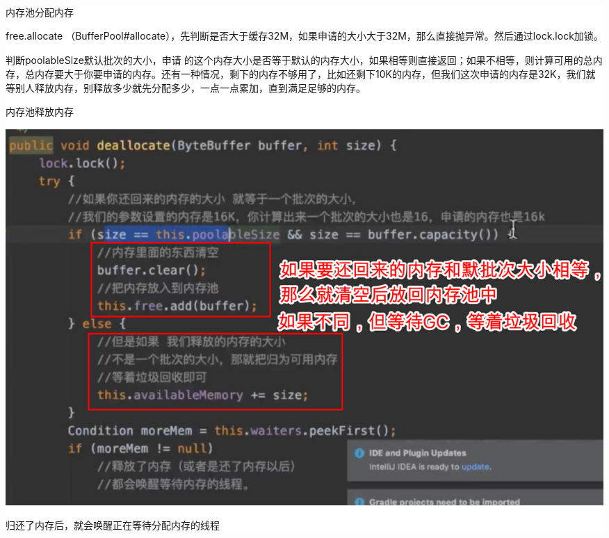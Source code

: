 

内存池分配内存 

free.allocate （BufferPool#allocate），先判断是否大于缓存32M，如果申请的大小大于32M，那么直接抛异常。然后通过lock.lock加锁。

判断poolableSize默认批次的大小，申请 的这个内存大小是否等于默认的内存大小，如果相等则直接返回；如果不相等，则计算可用的总内存，总内存要大于你要申请的内存。还有一种情况，剩下的内存不够用了，比如还剩下10K的内存，但我们这次申请的内存是32K，我们就等别人释放内存，别释放多少就先分配多少，一点一点累加，直到满足足够的内存。



内存池释放内存

![Snipaste_2020-06-14_23-11-21-内存池释放内存](blogpic/Snipaste_2020-06-14_23-11-21-内存池释放内存.png)

归还了内存后，就会唤醒正在等待分配内存的线程
